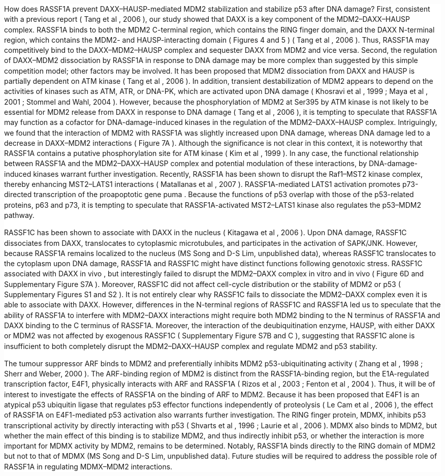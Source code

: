How does RASSF1A prevent DAXX–HAUSP-mediated MDM2 stabilization and stabilize p53 after DNA damage? First, consistent with a previous report ( Tang et al , 2006 ), our study showed that DAXX is a key component of the MDM2–DAXX–HAUSP complex. RASSF1A binds to both the MDM2 C-terminal region, which contains the RING finger domain, and the DAXX N-terminal region, which contains the MDM2- and HAUSP-interacting domain ( Figures 4 and 5 ) ( Tang et al , 2006 ). Thus, RASSF1A may competitively bind to the DAXX–MDM2–HAUSP complex and sequester DAXX from MDM2 and vice versa. Second, the regulation of DAXX–MDM2 dissociation by RASSF1A in response to DNA damage may be more complex than suggested by this simple competition model; other factors may be involved. It has been proposed that MDM2 dissociation from DAXX and HAUSP is partially dependent on ATM kinase ( Tang et al , 2006 ). In addition, transient destabilization of MDM2 appears to depend on the activities of kinases such as ATM, ATR, or DNA-PK, which are activated upon DNA damage ( Khosravi et al , 1999 ; Maya et al , 2001 ; Stommel and Wahl, 2004 ). However, because the phosphorylation of MDM2 at Ser395 by ATM kinase is not likely to be essential for MDM2 release from DAXX in response to DNA damage ( Tang et al , 2006 ), it is tempting to speculate that RASSF1A may function as a cofactor for DNA-damage-induced kinases in the regulation of the MDM2–DAXX–HAUSP complex. Intriguingly, we found that the interaction of MDM2 with RASSF1A was slightly increased upon DNA damage, whereas DNA damage led to a decrease in DAXX–MDM2 interactions ( Figure 7A ). Although the significance is not clear in this context, it is noteworthy that RASSF1A contains a putative phosphorylation site for ATM kinase ( Kim et al , 1999 ). In any case, the functional relationship between RASSF1A and the MDM2–DAXX–HAUSP complex and potential modulation of these interactions, by DNA-damage-induced kinases warrant further investigation. Recently, RASSF1A has been shown to disrupt the Raf1–MST2 kinase complex, thereby enhancing MST2–LATS1 interactions ( Matallanas et al , 2007 ). RASSF1A-mediated LATS1 activation promotes p73-directed transcription of the proapoptotic gene puma . Because the functions of p53 overlap with those of the p53-related proteins, p63 and p73, it is tempting to speculate that RASSF1A-activated MST2–LATS1 kinase also regulates the p53–MDM2 pathway.

RASSF1C has been shown to associate with DAXX in the nucleus ( Kitagawa et al , 2006 ). Upon DNA damage, RASSF1C dissociates from DAXX, translocates to cytoplasmic microtubules, and participates in the activation of SAPK/JNK. However, because RASSF1A remains localized to the nucleus (MS Song and D-S Lim, unpublished data), whereas RASSF1C translocates to the cytoplasm upon DNA damage, RASSF1A and RASSF1C might have distinct functions following genotoxic stress. RASSF1C associated with DAXX in vivo , but interestingly failed to disrupt the MDM2–DAXX complex in vitro and in vivo ( Figure 6D and Supplementary Figure S7A ). Moreover, RASSF1C did not affect cell-cycle distribution or the stability of MDM2 or p53 ( Supplementary Figures S1 and S2 ). It is not entirely clear why RASSF1C fails to dissociate the MDM2–DAXX complex even it is able to associate with DAXX. However, differences in the N-terminal regions of RASSF1C and RASSF1A led us to speculate that the ability of RASSF1A to interfere with MDM2–DAXX interactions might require both MDM2 binding to the N terminus of RASSF1A and DAXX binding to the C terminus of RASSF1A. Moreover, the interaction of the deubiquitination enzyme, HAUSP, with either DAXX or MDM2 was not affected by exogenous RASSF1C ( Supplementary Figure S7B and C ), suggesting that RASSF1C alone is insufficient to both completely disrupt the MDM2–DAXX–HAUSP complex and regulate MDM2 and p53 stability.

The tumour suppressor ARF binds to MDM2 and preferentially inhibits MDM2 p53-ubiquitinating activity ( Zhang et al , 1998 ; Sherr and Weber, 2000 ). The ARF-binding region of MDM2 is distinct from the RASSF1A-binding region, but the E1A-regulated transcription factor, E4F1, physically interacts with ARF and RASSF1A ( Rizos et al , 2003 ; Fenton et al , 2004 ). Thus, it will be of interest to investigate the effects of RASSF1A on the binding of ARF to MDM2. Because it has been proposed that E4F1 is an atypical p53 ubiquitin ligase that regulates p53 effector functions independently of proteolysis ( Le Cam et al , 2006 ), the effect of RASSF1A on E4F1-mediated p53 activation also warrants further investigation. The RING finger protein, MDMX, inhibits p53 transcriptional activity by directly interacting with p53 ( Shvarts et al , 1996 ; Laurie et al , 2006 ). MDMX also binds to MDM2, but whether the main effect of this binding is to stabilize MDM2, and thus indirectly inhibit p53, or whether the interaction is more important for MDMX activity by MDM2, remains to be determined. Notably, RASSF1A binds directly to the RING domain of MDM2 but not to that of MDMX (MS Song and D-S Lim, unpublished data). Future studies will be required to address the possible role of RASSF1A in regulating MDMX–MDM2 interactions.
